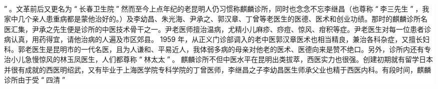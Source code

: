   <span class="s2">
   ”
  </span>
  <span class="s1">
   。文革前后又更名为
  </span>
  <span class="s2">
   “
  </span>
  <span class="s1">
   长春卫生院
  </span>
  <span class="s2">
   ”
  </span>
  <span class="s1">
   然而至今上点年纪的老昆明人仍习惯称麒麟诊所，同时也念念不忘李继昌（也尊称
  </span>
  <span class="s2">
   “
  </span>
  <span class="s1">
   李三先生
  </span>
  <span class="s2">
   ”
  </span>
  <span class="s1">
   ，我家中几个亲人患重病都是蒙他治好的。）及李幼昌、朱光海、尹承之、郭汉章、丁曾等老医生的医德、医术和创业功绩。那时的麒麟诊所名医汇集，尹承之先生便是诊所的中医技术骨干之一。尹老医师擅治温病，尤精小儿麻疹、痧痘、惊风、疳积等症。尹老医生对每一位患者诊病认真，用药得宜，请他治病的人遍及市区郊县。
  </span>
  <span class="s2">
   1959
  </span>
  <span class="s1">
   年，从正义门诊部调入的老中医郭汉章医术也相当精良，兼治各科杂症，又擅长妇科。郭老医生是昆明市的一代名医，且为人谦和、平易近人，我体弱多病的母亲对他老的医术、医德向来是赞不绝口。另外，诊所内还有专治小儿急慢惊风的林玉凤医生，人们都尊称
  </span>
  <span class="s2">
   “
  </span>
  <span class="s1">
   林太太
  </span>
  <span class="s2">
   ”
  </span>
  <span class="s1">
   。
  </span>
  <span class="s2">
  </span>
  <span class="s1">
   麒麟诊所不但中医水平在昆明出类拔萃，西医实力也很强。创建初期就有留学日本并很有成就的西医明绍武，又有毕业于上海医学院专科学院的丁曾医师，李继昌之子李幼昌医生师承父业也精于西医内科。有段时间，麒麟诊所由于受
  </span>
  <span class="s2">
   “
  </span>
  <span class="s1">
   四清
  </span>
  <span class="s2">
   ”